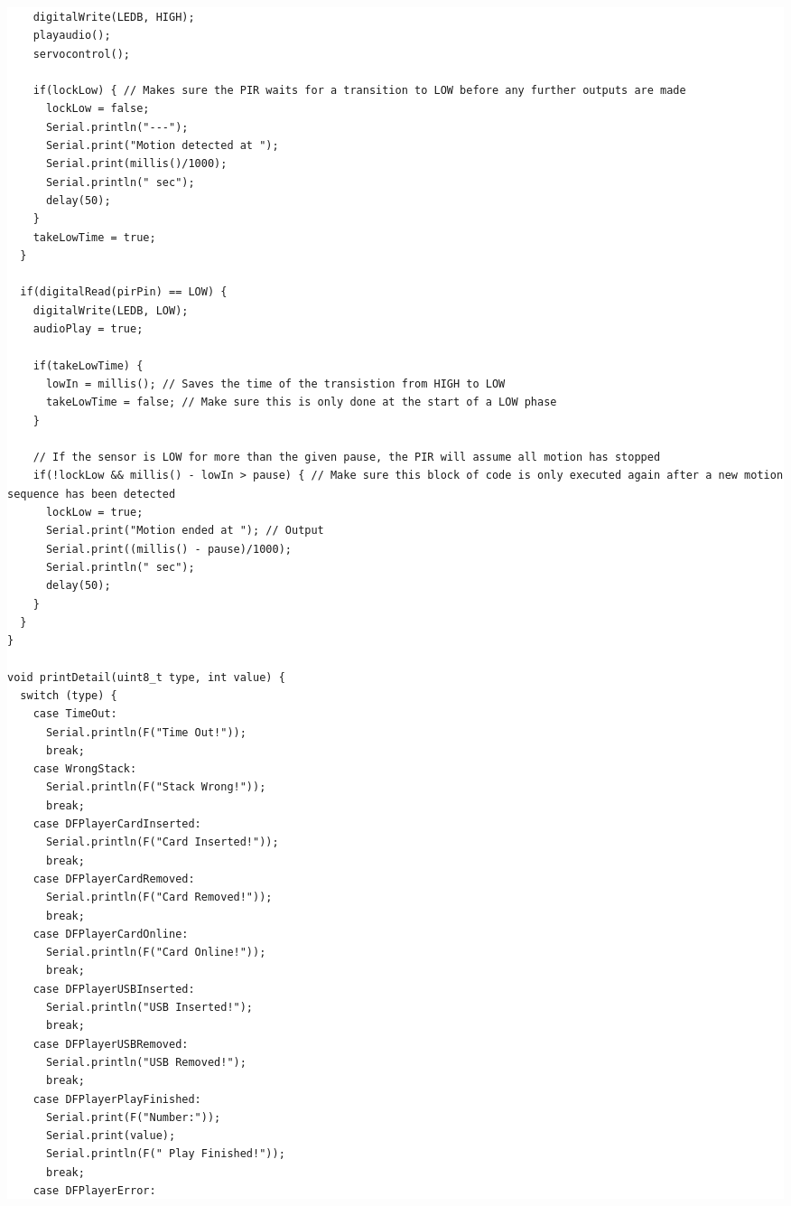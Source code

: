	    digitalWrite(LEDB, HIGH);
	    playaudio();
	    servocontrol();
	
	    if(lockLow) { // Makes sure the PIR waits for a transition to LOW before any further outputs are made
	      lockLow = false;
	      Serial.println("---");
	      Serial.print("Motion detected at ");
	      Serial.print(millis()/1000);
	      Serial.println(" sec");
	      delay(50);
	    }
	    takeLowTime = true;
	  }
	
	  if(digitalRead(pirPin) == LOW) {
	    digitalWrite(LEDB, LOW);
	    audioPlay = true;
	
	    if(takeLowTime) {
	      lowIn = millis(); // Saves the time of the transistion from HIGH to LOW
	      takeLowTime = false; // Make sure this is only done at the start of a LOW phase
	    }
	
	    // If the sensor is LOW for more than the given pause, the PIR will assume all motion has stopped
	    if(!lockLow && millis() - lowIn > pause) { // Make sure this block of code is only executed again after a new motion sequence has been detected
	      lockLow = true;
	      Serial.print("Motion ended at "); // Output
	      Serial.print((millis() - pause)/1000);
	      Serial.println(" sec");
	      delay(50);      
	    }
	  }
	}
	
	void printDetail(uint8_t type, int value) {
	  switch (type) {
	    case TimeOut:
	      Serial.println(F("Time Out!"));
	      break;
	    case WrongStack:
	      Serial.println(F("Stack Wrong!"));
	      break;
	    case DFPlayerCardInserted:
	      Serial.println(F("Card Inserted!"));
	      break;
	    case DFPlayerCardRemoved:
	      Serial.println(F("Card Removed!"));
	      break;
	    case DFPlayerCardOnline:
	      Serial.println(F("Card Online!"));
	      break;
	    case DFPlayerUSBInserted:
	      Serial.println("USB Inserted!");
	      break;
	    case DFPlayerUSBRemoved:
	      Serial.println("USB Removed!");
	      break;
	    case DFPlayerPlayFinished:
	      Serial.print(F("Number:"));
	      Serial.print(value);
	      Serial.println(F(" Play Finished!"));
	      break;
	    case DFPlayerError: